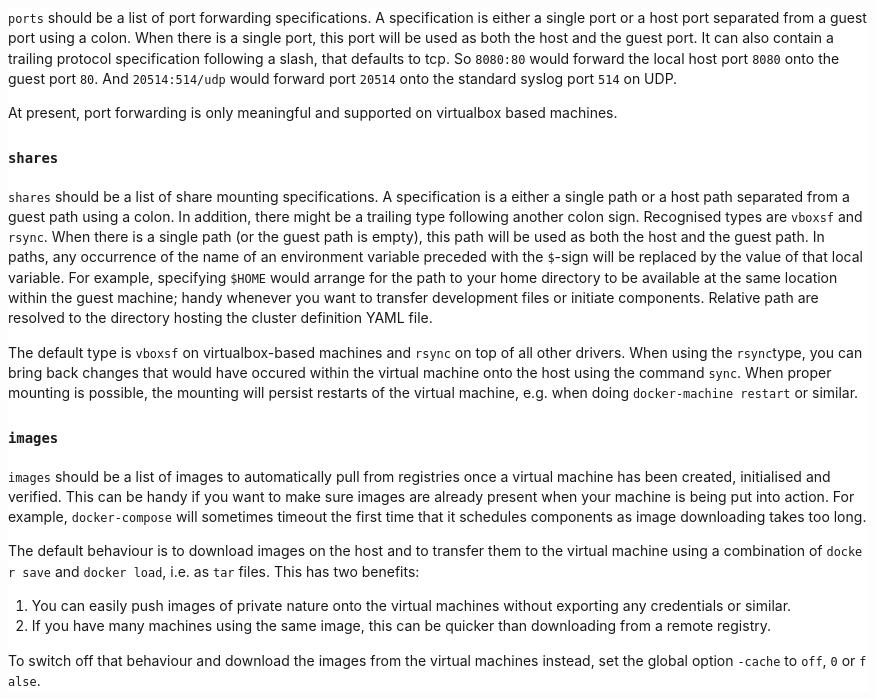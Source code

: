 `ports` should be a list of port forwarding specifications.  A specification is
either a single port or a host port separated from a guest port using a colon.
When there is a single port, this port will be used as both the host and the
guest port. It can also contain a trailing protocol specification following a
slash, that defaults to tcp.  So `8080:80` would forward the local host port
`8080` onto the guest port `80`.  And `20514:514/udp` would forward port `20514`
onto the standard syslog port `514` on UDP.

At present, port forwarding is only meaningful and supported on virtualbox based
machines.

### `shares`

`shares` should be a list of share mounting specifications.  A
specification is a either a single path or a host path separated from
a guest path using a colon.  In addition, there might be a trailing
type following another colon sign.  Recognised types are `vboxsf` and
`rsync`.  When there is a single path (or the guest path is empty),
this path will be used as both the host and the guest path.  In paths,
any occurrence of the name of an environment variable preceded with
the `$`-sign will be replaced by the value of that local variable.
For example, specifying `$HOME` would arrange for the path to your
home directory to be available at the same location within the guest
machine; handy whenever you want to transfer development files or
initiate components.  Relative path are resolved to the directory
hosting the cluster definition YAML file.

The default type is `vboxsf` on virtualbox-based machines and `rsync`
on top of all other drivers.  When using the `rsync`type, you can
bring back changes that would have occured within the virtual machine
onto the host using the command `sync`.  When proper mounting is
possible, the mounting will persist restarts of the virtual machine,
e.g. when doing `docker-machine restart` or similar.

### `images`

`images` should be a list of images to automatically pull from
registries once a virtual machine has been created, initialised and
verified.  This can be handy if you want to make sure images are
already present when your machine is being put into action.  For
example, `docker-compose` will sometimes timeout the first time that
it schedules components as image downloading takes too long.

The default behaviour is to download images on the host and to
transfer them to the virtual machine using a combination of `docker
save` and `docker load`, i.e. as `tar` files.  This has two benefits:

1. You can easily push images of private nature onto the virtual
   machines without exporting any credentials or similar.
2. If you have many machines using the same image, this can be quicker
   than downloading from a remote registry.

To switch off that behaviour and download the images from the virtual
machines instead, set the global option `-cache` to `off`, `0` or
`false`.
